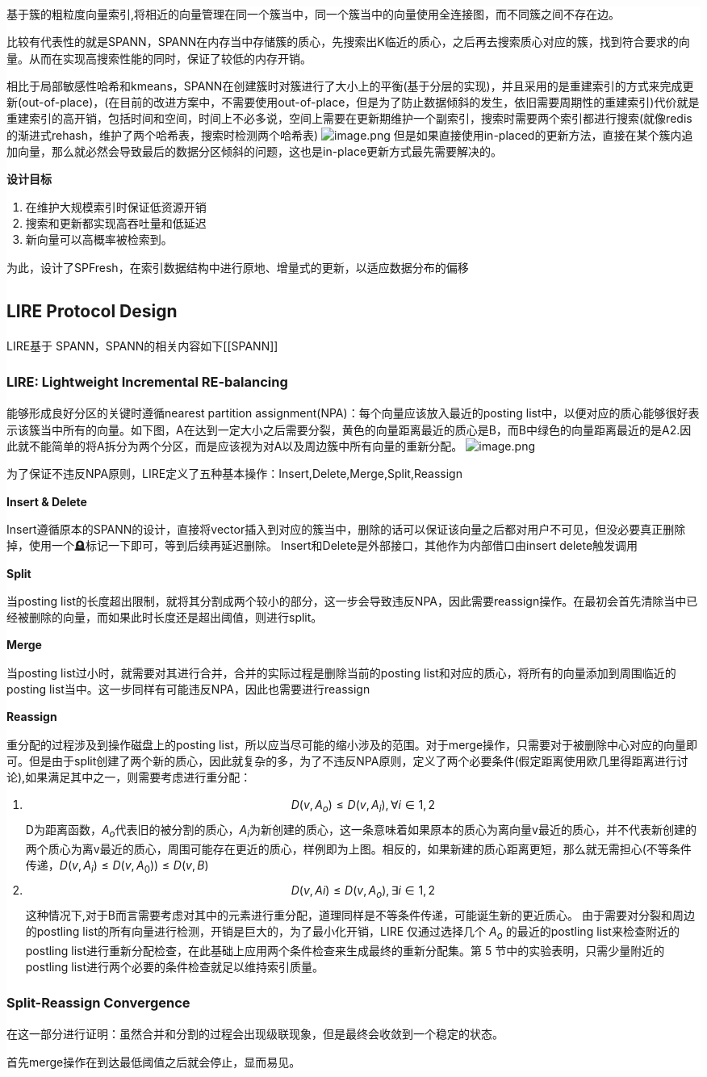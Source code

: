基于簇的粗粒度向量索引,将相近的向量管理在同一个簇当中，同一个簇当中的向量使用全连接图，而不同簇之间不存在边。

比较有代表性的就是SPANN，SPANN在内存当中存储簇的质心，先搜索出K临近的质心，之后再去搜索质心对应的簇，找到符合要求的向量。从而在实现高搜索性能的同时，保证了较低的内存开销。

相比于局部敏感性哈希和kmeans，SPANN在创建簇时对簇进行了大小上的平衡(基于分层的实现)，并且采用的是重建索引的方式来完成更新(out-of-place)，(在目前的改进方案中，不需要使用out-of-place，但是为了防止数据倾斜的发生，依旧需要周期性的重建索引)代价就是重建索引的高开销，包括时间和空间，时间上不必多说，空间上需要在更新期维护一个副索引，搜索时需要两个索引都进行搜索(就像redis的渐进式rehash，维护了两个哈希表，搜索时检测两个哈希表)
![image.png](https://pic-bed-1309931445.cos.ap-nanjing.myqcloud.com/blog/20231123163253.png)
但是如果直接使用in-placed的更新方法，直接在某个簇内追加向量，那么就必然会导致最后的数据分区倾斜的问题，这也是in-place更新方式最先需要解决的。

**设计目标**
1. 在维护大规模索引时保证低资源开销
2. 搜索和更新都实现高吞吐量和低延迟
3. 新向量可以高概率被检索到。

为此，设计了SPFresh，在索引数据结构中进行原地、增量式的更新，以适应数据分布的偏移
## LIRE Protocol Design
LIRE基于 SPANN，SPANN的相关内容如下[[SPANN]]
### LIRE: Lightweight Incremental RE-balancing
能够形成良好分区的关键时遵循nearest partition assignment(NPA)：每个向量应该放入最近的posting list中，以便对应的质心能够很好表示该簇当中所有的向量。如下图，A在达到一定大小之后需要分裂，黄色的向量距离最近的质心是B，而B中绿色的向量距离最近的是A2.因此就不能简单的将A拆分为两个分区，而是应该视为对A以及周边簇中所有向量的重新分配。
![image.png](https://pic-bed-1309931445.cos.ap-nanjing.myqcloud.com/blog/20231123170254.png)

为了保证不违反NPA原则，LIRE定义了五种基本操作：Insert,Delete,Merge,Split,Reassign

**Insert & Delete**

Insert遵循原本的SPANN的设计，直接将vector插入到对应的簇当中，删除的话可以保证该向量之后都对用户不可见，但没必要真正删除掉，使用一个🪦标记一下即可，等到后续再延迟删除。
Insert和Delete是外部接口，其他作为内部借口由insert delete触发调用

**Split**

当posting list的长度超出限制，就将其分割成两个较小的部分，这一步会导致违反NPA，因此需要reassign操作。在最初会首先清除当中已经被删除的向量，而如果此时长度还是超出阈值，则进行split。

**Merge**

当posting list过小时，就需要对其进行合并，合并的实际过程是删除当前的posting list和对应的质心，将所有的向量添加到周围临近的posting list当中。这一步同样有可能违反NPA，因此也需要进行reassign

**Reassign**

重分配的过程涉及到操作磁盘上的posting list，所以应当尽可能的缩小涉及的范围。对于merge操作，只需要对于被删除中心对应的向量即可。但是由于split创建了两个新的质心，因此就复杂的多，为了不违反NPA原则，定义了两个必要条件(假定距离使用欧几里得距离进行讨论),如果满足其中之一，则需要考虑进行重分配：
1. $$D(v,A_o)\le D(v,A_i) ,\forall i\in 1,2$$D为距离函数，$A_o$代表旧的被分割的质心，$A_i$为新创建的质心，这一条意味着如果原本的质心为离向量v最近的质心，并不代表新创建的两个质心为离v最近的质心，周围可能存在更近的质心，样例即为上图。相反的，如果新建的质心距离更短，那么就无需担心(不等条件传递，$D(v,A_i)\le D(v,A_0)) \le D(v,B)$
2. $$D(v,Ai) \le D(v,A_o) , \exists i \in 1,2$$这种情况下,对于B而言需要考虑对其中的元素进行重分配，道理同样是不等条件传递，可能诞生新的更近质心。
由于需要对分裂和周边的postling list的所有向量进行检测，开销是巨大的，为了最小化开销，LIRE 仅通过选择几个 $A_o$ 的最近的postling list来检查附近的postling list进行重新分配检查，在此基础上应用两个条件检查来生成最终的重新分配集。第 5 节中的实验表明，只需少量附近的postling list进行两个必要的条件检查就足以维持索引质量。
### Split-Reassign Convergence
在这一部分进行证明：虽然合并和分割的过程会出现级联现象，但是最终会收敛到一个稳定的状态。

首先merge操作在到达最低阈值之后就会停止，显而易见。
